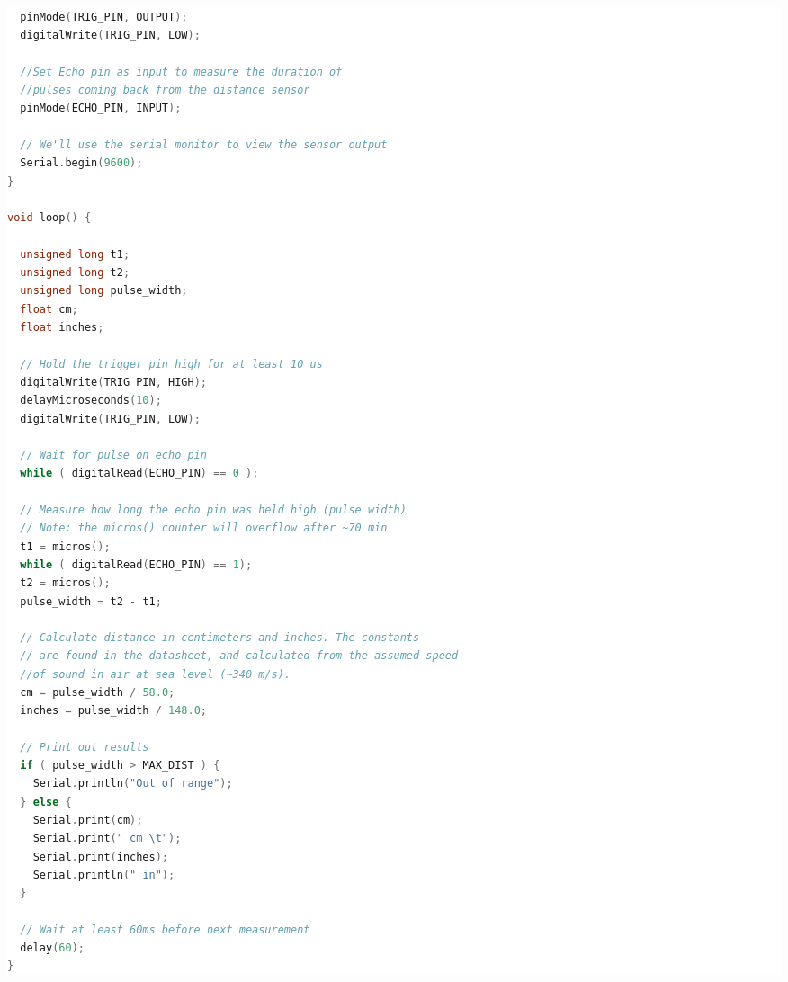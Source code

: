 ```ino
  pinMode(TRIG_PIN, OUTPUT);
  digitalWrite(TRIG_PIN, LOW);

  //Set Echo pin as input to measure the duration of 
  //pulses coming back from the distance sensor
  pinMode(ECHO_PIN, INPUT);

  // We'll use the serial monitor to view the sensor output
  Serial.begin(9600);
}

void loop() {

  unsigned long t1;
  unsigned long t2;
  unsigned long pulse_width;
  float cm;
  float inches;

  // Hold the trigger pin high for at least 10 us
  digitalWrite(TRIG_PIN, HIGH);
  delayMicroseconds(10);
  digitalWrite(TRIG_PIN, LOW);

  // Wait for pulse on echo pin
  while ( digitalRead(ECHO_PIN) == 0 );

  // Measure how long the echo pin was held high (pulse width)
  // Note: the micros() counter will overflow after ~70 min
  t1 = micros();
  while ( digitalRead(ECHO_PIN) == 1);
  t2 = micros();
  pulse_width = t2 - t1;

  // Calculate distance in centimeters and inches. The constants
  // are found in the datasheet, and calculated from the assumed speed
  //of sound in air at sea level (~340 m/s).
  cm = pulse_width / 58.0;
  inches = pulse_width / 148.0;

  // Print out results
  if ( pulse_width > MAX_DIST ) {
    Serial.println("Out of range");
  } else {
    Serial.print(cm);
    Serial.print(" cm \t");
    Serial.print(inches);
    Serial.println(" in");
  }

  // Wait at least 60ms before next measurement
  delay(60);
}
```
